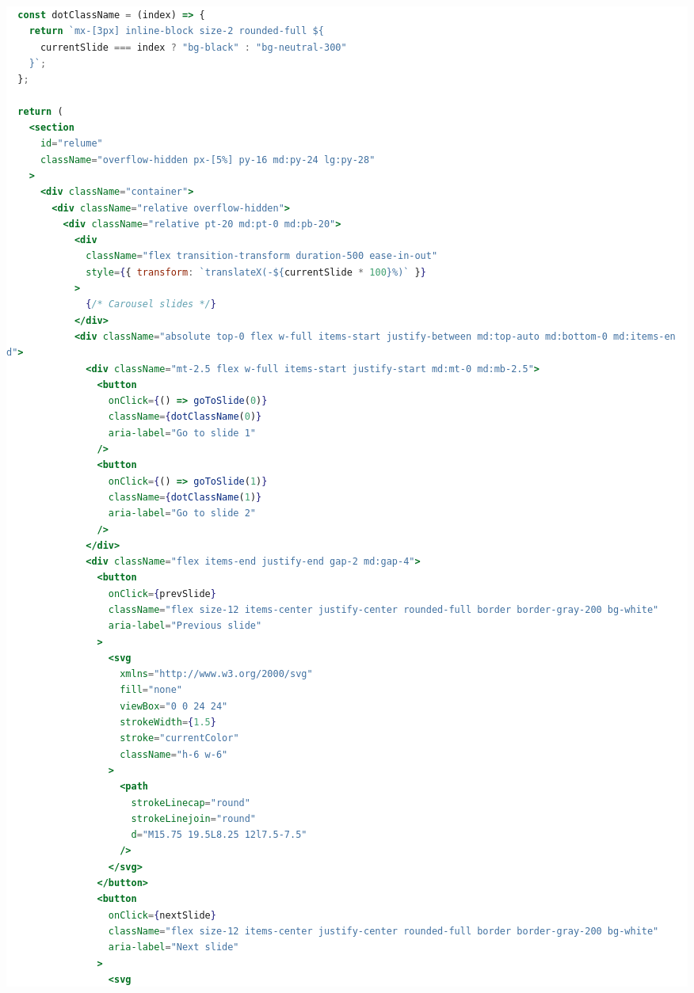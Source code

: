 ```jsx
  const dotClassName = (index) => {
    return `mx-[3px] inline-block size-2 rounded-full ${
      currentSlide === index ? "bg-black" : "bg-neutral-300"
    }`;
  };

  return (
    <section
      id="relume"
      className="overflow-hidden px-[5%] py-16 md:py-24 lg:py-28"
    >
      <div className="container">
        <div className="relative overflow-hidden">
          <div className="relative pt-20 md:pt-0 md:pb-20">
            <div
              className="flex transition-transform duration-500 ease-in-out"
              style={{ transform: `translateX(-${currentSlide * 100}%)` }}
            >
              {/* Carousel slides */}
            </div>
            <div className="absolute top-0 flex w-full items-start justify-between md:top-auto md:bottom-0 md:items-end">
              <div className="mt-2.5 flex w-full items-start justify-start md:mt-0 md:mb-2.5">
                <button
                  onClick={() => goToSlide(0)}
                  className={dotClassName(0)}
                  aria-label="Go to slide 1"
                />
                <button
                  onClick={() => goToSlide(1)}
                  className={dotClassName(1)}
                  aria-label="Go to slide 2"
                />
              </div>
              <div className="flex items-end justify-end gap-2 md:gap-4">
                <button
                  onClick={prevSlide}
                  className="flex size-12 items-center justify-center rounded-full border border-gray-200 bg-white"
                  aria-label="Previous slide"
                >
                  <svg
                    xmlns="http://www.w3.org/2000/svg"
                    fill="none"
                    viewBox="0 0 24 24"
                    strokeWidth={1.5}
                    stroke="currentColor"
                    className="h-6 w-6"
                  >
                    <path
                      strokeLinecap="round"
                      strokeLinejoin="round"
                      d="M15.75 19.5L8.25 12l7.5-7.5"
                    />
                  </svg>
                </button>
                <button
                  onClick={nextSlide}
                  className="flex size-12 items-center justify-center rounded-full border border-gray-200 bg-white"
                  aria-label="Next slide"
                >
                  <svg
```